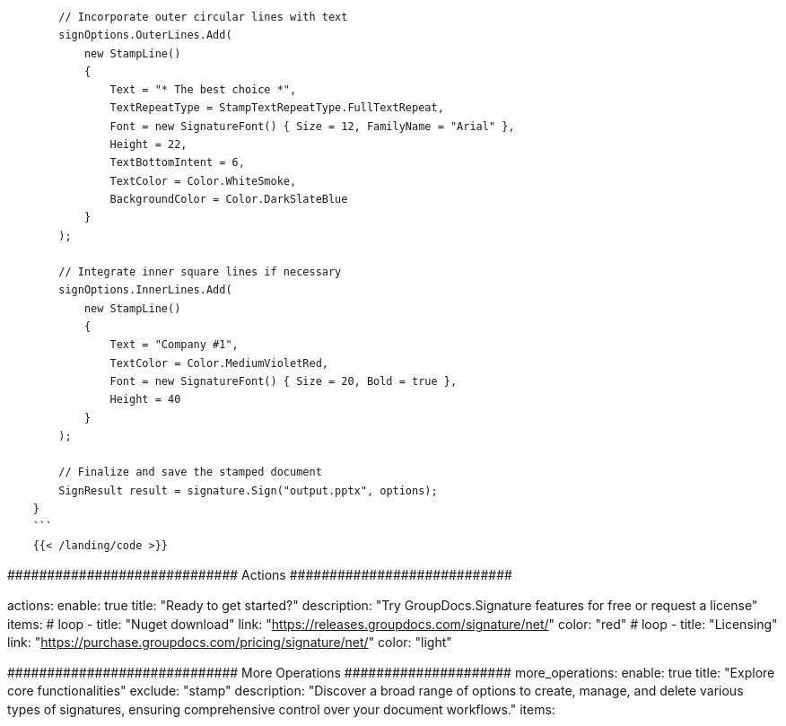             // Incorporate outer circular lines with text
            signOptions.OuterLines.Add(
                new StampLine()
                {
                    Text = "* The best choice *",
                    TextRepeatType = StampTextRepeatType.FullTextRepeat,
                    Font = new SignatureFont() { Size = 12, FamilyName = "Arial" },
                    Height = 22,
                    TextBottomIntent = 6,
                    TextColor = Color.WhiteSmoke,
                    BackgroundColor = Color.DarkSlateBlue
                }
            );

            // Integrate inner square lines if necessary
            signOptions.InnerLines.Add(
                new StampLine()
                { 
                    Text = "Company #1",
                    TextColor = Color.MediumVioletRed,
                    Font = new SignatureFont() { Size = 20, Bold = true },
                    Height = 40
                }
            );

            // Finalize and save the stamped document
            SignResult result = signature.Sign("output.pptx", options);
        }
        ```
        {{< /landing/code >}}


############################# Actions ############################

actions:
  enable: true
  title: "Ready to get started?"
  description: "Try GroupDocs.Signature features for free or request a license"
  items:
    #  loop
    - title: "Nuget download"
      link: "https://releases.groupdocs.com/signature/net/"
      color: "red"
        #  loop
    - title: "Licensing"
      link: "https://purchase.groupdocs.com/pricing/signature/net/"
      color: "light"


############################# More Operations #####################
more_operations:
    enable: true
    title: "Explore core functionalities"
    exclude: "stamp"
    description: "Discover a broad range of options to create, manage, and delete various types of signatures, ensuring comprehensive control over your document workflows."
    items: 
          